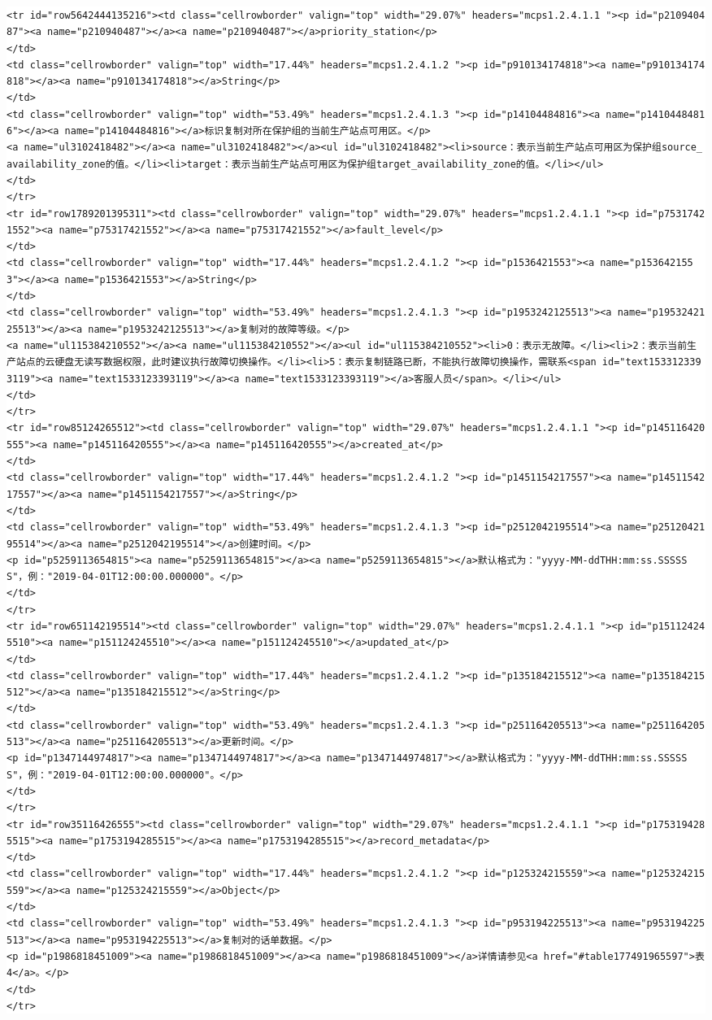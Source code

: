     <tr id="row5642444135216"><td class="cellrowborder" valign="top" width="29.07%" headers="mcps1.2.4.1.1 "><p id="p210940487"><a name="p210940487"></a><a name="p210940487"></a>priority_station</p>
    </td>
    <td class="cellrowborder" valign="top" width="17.44%" headers="mcps1.2.4.1.2 "><p id="p910134174818"><a name="p910134174818"></a><a name="p910134174818"></a>String</p>
    </td>
    <td class="cellrowborder" valign="top" width="53.49%" headers="mcps1.2.4.1.3 "><p id="p14104484816"><a name="p14104484816"></a><a name="p14104484816"></a>标识复制对所在保护组的当前生产站点可用区。</p>
    <a name="ul3102418482"></a><a name="ul3102418482"></a><ul id="ul3102418482"><li>source：表示当前生产站点可用区为保护组source_availability_zone的值。</li><li>target：表示当前生产站点可用区为保护组target_availability_zone的值。</li></ul>
    </td>
    </tr>
    <tr id="row1789201395311"><td class="cellrowborder" valign="top" width="29.07%" headers="mcps1.2.4.1.1 "><p id="p75317421552"><a name="p75317421552"></a><a name="p75317421552"></a>fault_level</p>
    </td>
    <td class="cellrowborder" valign="top" width="17.44%" headers="mcps1.2.4.1.2 "><p id="p1536421553"><a name="p1536421553"></a><a name="p1536421553"></a>String</p>
    </td>
    <td class="cellrowborder" valign="top" width="53.49%" headers="mcps1.2.4.1.3 "><p id="p1953242125513"><a name="p1953242125513"></a><a name="p1953242125513"></a>复制对的故障等级。</p>
    <a name="ul115384210552"></a><a name="ul115384210552"></a><ul id="ul115384210552"><li>0：表示无故障。</li><li>2：表示当前生产站点的云硬盘无读写数据权限，此时建议执行故障切换操作。</li><li>5：表示复制链路已断，不能执行故障切换操作，需联系<span id="text1533123393119"><a name="text1533123393119"></a><a name="text1533123393119"></a>客服人员</span>。</li></ul>
    </td>
    </tr>
    <tr id="row85124265512"><td class="cellrowborder" valign="top" width="29.07%" headers="mcps1.2.4.1.1 "><p id="p145116420555"><a name="p145116420555"></a><a name="p145116420555"></a>created_at</p>
    </td>
    <td class="cellrowborder" valign="top" width="17.44%" headers="mcps1.2.4.1.2 "><p id="p1451154217557"><a name="p1451154217557"></a><a name="p1451154217557"></a>String</p>
    </td>
    <td class="cellrowborder" valign="top" width="53.49%" headers="mcps1.2.4.1.3 "><p id="p2512042195514"><a name="p2512042195514"></a><a name="p2512042195514"></a>创建时间。</p>
    <p id="p5259113654815"><a name="p5259113654815"></a><a name="p5259113654815"></a>默认格式为："yyyy-MM-ddTHH:mm:ss.SSSSSS"，例："2019-04-01T12:00:00.000000"。</p>
    </td>
    </tr>
    <tr id="row651142195514"><td class="cellrowborder" valign="top" width="29.07%" headers="mcps1.2.4.1.1 "><p id="p151124245510"><a name="p151124245510"></a><a name="p151124245510"></a>updated_at</p>
    </td>
    <td class="cellrowborder" valign="top" width="17.44%" headers="mcps1.2.4.1.2 "><p id="p135184215512"><a name="p135184215512"></a><a name="p135184215512"></a>String</p>
    </td>
    <td class="cellrowborder" valign="top" width="53.49%" headers="mcps1.2.4.1.3 "><p id="p251164205513"><a name="p251164205513"></a><a name="p251164205513"></a>更新时间。</p>
    <p id="p1347144974817"><a name="p1347144974817"></a><a name="p1347144974817"></a>默认格式为："yyyy-MM-ddTHH:mm:ss.SSSSSS"，例："2019-04-01T12:00:00.000000"。</p>
    </td>
    </tr>
    <tr id="row35116426555"><td class="cellrowborder" valign="top" width="29.07%" headers="mcps1.2.4.1.1 "><p id="p1753194285515"><a name="p1753194285515"></a><a name="p1753194285515"></a>record_metadata</p>
    </td>
    <td class="cellrowborder" valign="top" width="17.44%" headers="mcps1.2.4.1.2 "><p id="p125324215559"><a name="p125324215559"></a><a name="p125324215559"></a>Object</p>
    </td>
    <td class="cellrowborder" valign="top" width="53.49%" headers="mcps1.2.4.1.3 "><p id="p953194225513"><a name="p953194225513"></a><a name="p953194225513"></a>复制对的话单数据。</p>
    <p id="p1986818451009"><a name="p1986818451009"></a><a name="p1986818451009"></a>详情请参见<a href="#table177491965597">表4</a>。</p>
    </td>
    </tr>